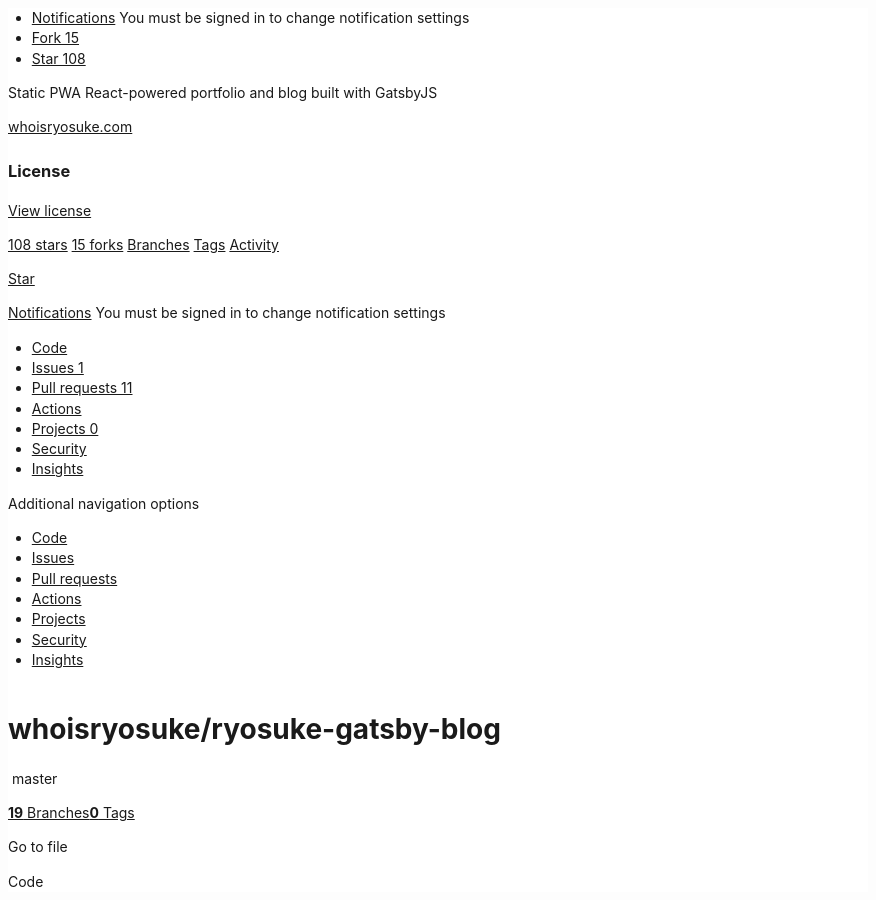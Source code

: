 *   [Notifications](https://github.com/login?return_to=%2Fwhoisryosuke%2Fryosuke-gatsby-blog) You must be signed in to change notification settings
*   [Fork 15](https://github.com/login?return_to=%2Fwhoisryosuke%2Fryosuke-gatsby-blog)
*   [Star 108](https://github.com/login?return_to=%2Fwhoisryosuke%2Fryosuke-gatsby-blog)
    

Static PWA React-powered portfolio and blog built with GatsbyJS

[whoisryosuke.com](http://whoisryosuke.com/ "http://whoisryosuke.com")

### License

[View license](https://github.com/whoisryosuke/ryosuke-gatsby-blog/blob/master/LICENSE)

[108 stars](https://github.com/whoisryosuke/ryosuke-gatsby-blog/stargazers) [15 forks](https://github.com/whoisryosuke/ryosuke-gatsby-blog/forks) [Branches](https://github.com/whoisryosuke/ryosuke-gatsby-blog/branches) [Tags](https://github.com/whoisryosuke/ryosuke-gatsby-blog/tags) [Activity](https://github.com/whoisryosuke/ryosuke-gatsby-blog/activity)

[Star](https://github.com/login?return_to=%2Fwhoisryosuke%2Fryosuke-gatsby-blog)

[Notifications](https://github.com/login?return_to=%2Fwhoisryosuke%2Fryosuke-gatsby-blog) You must be signed in to change notification settings

*   [Code](https://github.com/whoisryosuke/ryosuke-gatsby-blog)
*   [Issues 1](https://github.com/whoisryosuke/ryosuke-gatsby-blog/issues)
*   [Pull requests 11](https://github.com/whoisryosuke/ryosuke-gatsby-blog/pulls)
*   [Actions](https://github.com/whoisryosuke/ryosuke-gatsby-blog/actions)
*   [Projects 0](https://github.com/whoisryosuke/ryosuke-gatsby-blog/projects)
*   [Security](https://github.com/whoisryosuke/ryosuke-gatsby-blog/security)
*   [Insights](https://github.com/whoisryosuke/ryosuke-gatsby-blog/pulse)

Additional navigation options

*   [Code](https://github.com/whoisryosuke/ryosuke-gatsby-blog)
*   [Issues](https://github.com/whoisryosuke/ryosuke-gatsby-blog/issues)
*   [Pull requests](https://github.com/whoisryosuke/ryosuke-gatsby-blog/pulls)
*   [Actions](https://github.com/whoisryosuke/ryosuke-gatsby-blog/actions)
*   [Projects](https://github.com/whoisryosuke/ryosuke-gatsby-blog/projects)
*   [Security](https://github.com/whoisryosuke/ryosuke-gatsby-blog/security)
*   [Insights](https://github.com/whoisryosuke/ryosuke-gatsby-blog/pulse)

whoisryosuke/ryosuke-gatsby-blog
================================

  

 master

[**19** Branches](https://github.com/whoisryosuke/ryosuke-gatsby-blog/branches)[**0** Tags](https://github.com/whoisryosuke/ryosuke-gatsby-blog/tags)

[](https://github.com/whoisryosuke/ryosuke-gatsby-blog/branches)[](https://github.com/whoisryosuke/ryosuke-gatsby-blog/tags)

Go to file

Code
